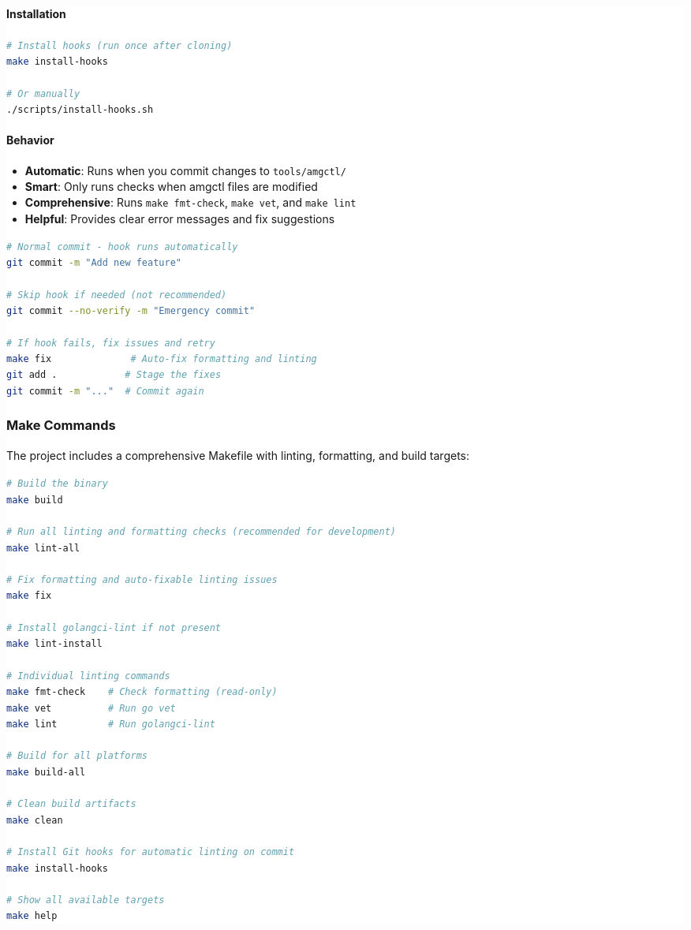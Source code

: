 #### Installation

```bash
# Install hooks (run once after cloning)
make install-hooks

# Or manually
./scripts/install-hooks.sh
```

#### Behavior

- **Automatic**: Runs when you commit changes to `tools/amgctl/`
- **Smart**: Only runs checks when amgctl files are modified  
- **Comprehensive**: Runs `make fmt-check`, `make vet`, and `make lint`
- **Helpful**: Provides clear error messages and fix suggestions

```bash
# Normal commit - hook runs automatically
git commit -m "Add new feature"

# Skip hook if needed (not recommended)
git commit --no-verify -m "Emergency commit"

# If hook fails, fix issues and retry
make fix              # Auto-fix formatting and linting
git add .            # Stage the fixes
git commit -m "..."  # Commit again
```

### Make Commands

The project includes a comprehensive Makefile with linting, formatting, and build targets:

```bash
# Build the binary
make build

# Run all linting and formatting checks (recommended for development)
make lint-all

# Fix formatting and auto-fixable linting issues
make fix

# Install golangci-lint if not present
make lint-install

# Individual linting commands
make fmt-check    # Check formatting (read-only)
make vet          # Run go vet
make lint         # Run golangci-lint

# Build for all platforms
make build-all

# Clean build artifacts
make clean

# Install Git hooks for automatic linting on commit
make install-hooks

# Show all available targets
make help
```
